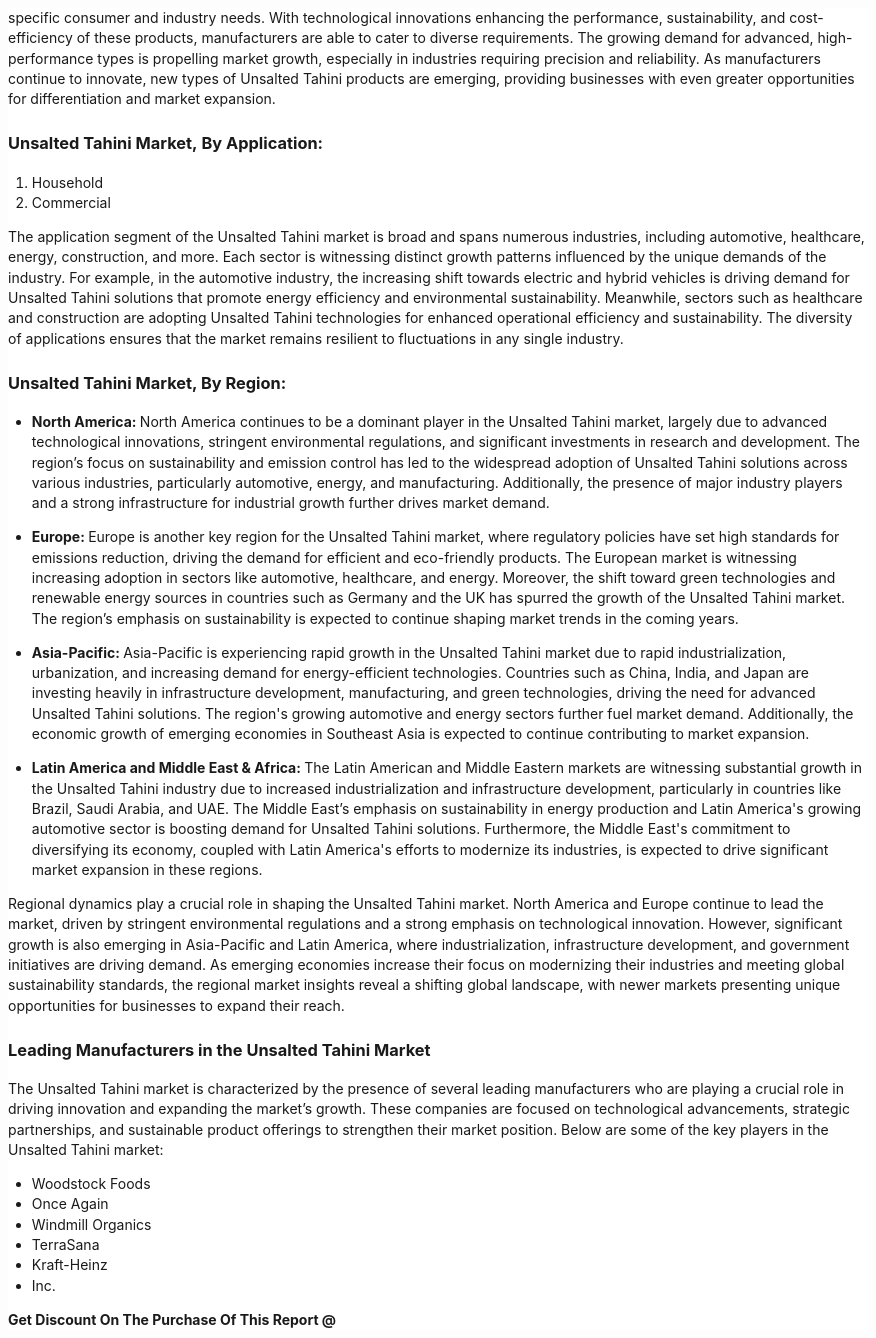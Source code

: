 specific consumer and industry needs. With technological innovations enhancing the performance, sustainability, and cost-efficiency of these products, manufacturers are able to cater to diverse requirements. The growing demand for advanced, high-performance types is propelling market growth, especially in industries requiring precision and reliability. As manufacturers continue to innovate, new types of Unsalted Tahini products are emerging, providing businesses with even greater opportunities for differentiation and market expansion.</p><h3>Unsalted Tahini Market,&nbsp;By Application:</h3><ol><li>Household<li> Commercial</li></ol><p>The application segment of the Unsalted Tahini market is broad and spans numerous industries, including automotive, healthcare, energy, construction, and more. Each sector is witnessing distinct growth patterns influenced by the unique demands of the industry. For example, in the automotive industry, the increasing shift towards electric and hybrid vehicles is driving demand for Unsalted Tahini solutions that promote energy efficiency and environmental sustainability. Meanwhile, sectors such as healthcare and construction are adopting Unsalted Tahini technologies for enhanced operational efficiency and sustainability. The diversity of applications ensures that the market remains resilient to fluctuations in any single industry.</p><h3>Unsalted Tahini Market, By Region:</h3><ul><li><p><strong>North America:&nbsp;</strong>North America continues to be a dominant player in the Unsalted Tahini market, largely due to advanced technological innovations, stringent environmental regulations, and significant investments in research and development. The region&rsquo;s focus on sustainability and emission control has led to the widespread adoption of Unsalted Tahini solutions across various industries, particularly automotive, energy, and manufacturing. Additionally, the presence of major industry players and a strong infrastructure for industrial growth further drives market demand.</p></li><li><p><strong><strong>Europe:&nbsp;</strong></strong>Europe is another key region for the Unsalted Tahini market, where regulatory policies have set high standards for emissions reduction, driving the demand for efficient and eco-friendly products. The European market is witnessing increasing adoption in sectors like automotive, healthcare, and energy. Moreover, the shift toward green technologies and renewable energy sources in countries such as Germany and the UK has spurred the growth of the Unsalted Tahini market. The region&rsquo;s emphasis on sustainability is expected to continue shaping market trends in the coming years.</p></li><li><p><strong><strong>Asia-Pacific:&nbsp;</strong></strong>Asia-Pacific is experiencing rapid growth in the Unsalted Tahini market due to rapid industrialization, urbanization, and increasing demand for energy-efficient technologies. Countries such as China, India, and Japan are investing heavily in infrastructure development, manufacturing, and green technologies, driving the need for advanced Unsalted Tahini solutions. The region's growing automotive and energy sectors further fuel market demand. Additionally, the economic growth of emerging economies in Southeast Asia is expected to continue contributing to market expansion.</p></li><li><p><strong><strong>Latin America and Middle East &amp; Africa:&nbsp;</strong></strong>The Latin American and Middle Eastern markets are witnessing substantial growth in the Unsalted Tahini industry due to increased industrialization and infrastructure development, particularly in countries like Brazil, Saudi Arabia, and UAE. The Middle East&rsquo;s emphasis on sustainability in energy production and Latin America's growing automotive sector is boosting demand for Unsalted Tahini solutions. Furthermore, the Middle East's commitment to diversifying its economy, coupled with Latin America's efforts to modernize its industries, is expected to drive significant market expansion in these regions.</p></li></ul><p>Regional dynamics play a crucial role in shaping the Unsalted Tahini market. North America and Europe continue to lead the market, driven by stringent environmental regulations and a strong emphasis on technological innovation. However, significant growth is also emerging in Asia-Pacific and Latin America, where industrialization, infrastructure development, and government initiatives are driving demand. As emerging economies increase their focus on modernizing their industries and meeting global sustainability standards, the regional market insights reveal a shifting global landscape, with newer markets presenting unique opportunities for businesses to expand their reach.</p><h3><strong>Leading Manufacturers in the Unsalted Tahini Market</strong></h3><p>The Unsalted Tahini market is characterized by the presence of several leading manufacturers who are playing a crucial role in driving innovation and expanding the market&rsquo;s growth. These companies are focused on technological advancements, strategic partnerships, and sustainable product offerings to strengthen their market position. Below are some of the key players in the Unsalted Tahini market:</p></div><div class="article-main__content" data-test-id="publishing-text-block"><ul><li><span class="">Woodstock Foods<li> Once Again<li> Windmill Organics<li> TerraSana<li> Kraft-Heinz<li> Inc.</span></li></ul></div><div class="article-main__content" data-test-id="publishing-text-block"><p><span class="font-[700]"><strong>Get Discount On The Purchase Of This Report @</strong>